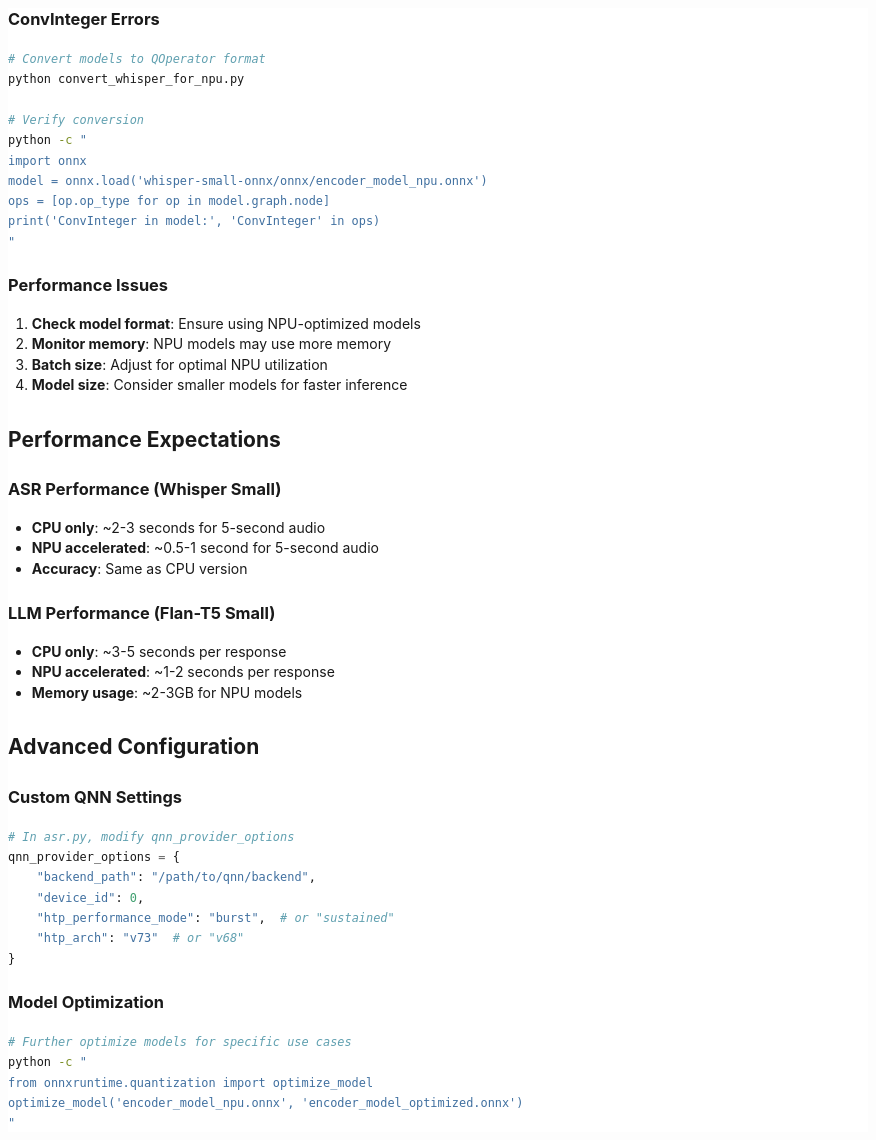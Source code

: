 ### ConvInteger Errors
```bash
# Convert models to QOperator format
python convert_whisper_for_npu.py

# Verify conversion
python -c "
import onnx
model = onnx.load('whisper-small-onnx/onnx/encoder_model_npu.onnx')
ops = [op.op_type for op in model.graph.node]
print('ConvInteger in model:', 'ConvInteger' in ops)
"
```

### Performance Issues
1. **Check model format**: Ensure using NPU-optimized models
2. **Monitor memory**: NPU models may use more memory
3. **Batch size**: Adjust for optimal NPU utilization
4. **Model size**: Consider smaller models for faster inference

## Performance Expectations

### ASR Performance (Whisper Small)
- **CPU only**: ~2-3 seconds for 5-second audio
- **NPU accelerated**: ~0.5-1 second for 5-second audio
- **Accuracy**: Same as CPU version

### LLM Performance (Flan-T5 Small)
- **CPU only**: ~3-5 seconds per response
- **NPU accelerated**: ~1-2 seconds per response
- **Memory usage**: ~2-3GB for NPU models

## Advanced Configuration

### Custom QNN Settings
```python
# In asr.py, modify qnn_provider_options
qnn_provider_options = {
    "backend_path": "/path/to/qnn/backend",
    "device_id": 0,
    "htp_performance_mode": "burst",  # or "sustained"
    "htp_arch": "v73"  # or "v68"
}
```

### Model Optimization
```bash
# Further optimize models for specific use cases
python -c "
from onnxruntime.quantization import optimize_model
optimize_model('encoder_model_npu.onnx', 'encoder_model_optimized.onnx')
"
```
